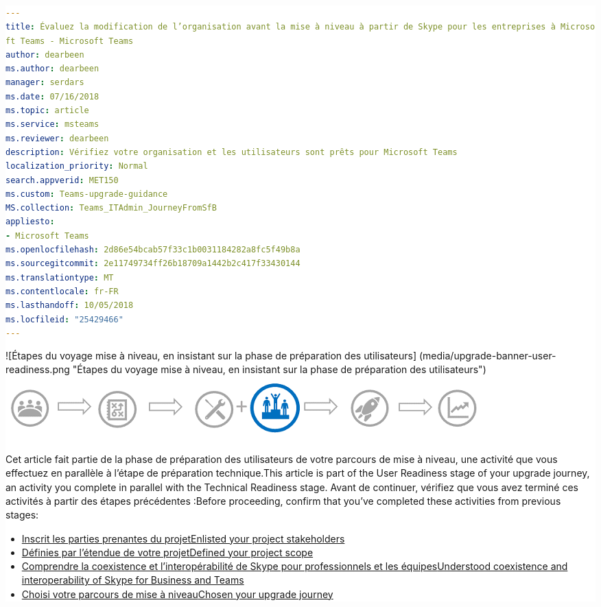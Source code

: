 ```yaml
---
title: Évaluez la modification de l’organisation avant la mise à niveau à partir de Skype pour les entreprises à Microsoft Teams - Microsoft Teams
author: dearbeen
ms.author: dearbeen
manager: serdars
ms.date: 07/16/2018
ms.topic: article
ms.service: msteams
ms.reviewer: dearbeen
description: Vérifiez votre organisation et les utilisateurs sont prêts pour Microsoft Teams
localization_priority: Normal
search.appverid: MET150
ms.custom: Teams-upgrade-guidance
MS.collection: Teams_ITAdmin_JourneyFromSfB
appliesto:
- Microsoft Teams
ms.openlocfilehash: 2d86e54bcab57f33c1b0031184282a8fc5f49b8a
ms.sourcegitcommit: 2e11749734ff26b18709a1442b2c417f33430144
ms.translationtype: MT
ms.contentlocale: fr-FR
ms.lasthandoff: 10/05/2018
ms.locfileid: "25429466"
---
```

<span data-ttu-id="9b5d8-103">![Étapes du voyage mise à niveau, en insistant sur la phase de préparation des utilisateurs] (media/upgrade-banner-user-readiness.png "Étapes du voyage mise à niveau, en insistant sur la phase de préparation des utilisateurs")</span><span class="sxs-lookup"><span data-stu-id="9b5d8-103">![Stages of the upgrade journey, with emphasis on the User Readiness stage](media/upgrade-banner-user-readiness.png "Stages of the upgrade journey, with emphasis on the User Readiness stage")</span></span>

<span data-ttu-id="9b5d8-104">Cet article fait partie de la phase de préparation des utilisateurs de votre parcours de mise à niveau, une activité que vous effectuez en parallèle à l’étape de préparation technique.</span><span class="sxs-lookup"><span data-stu-id="9b5d8-104">This article is part of the User Readiness stage of your upgrade journey, an activity you complete in parallel with the Technical Readiness stage.</span></span> <span data-ttu-id="9b5d8-105">Avant de continuer, vérifiez que vous avez terminé ces activités à partir des étapes précédentes :</span><span class="sxs-lookup"><span data-stu-id="9b5d8-105">Before proceeding, confirm that you’ve completed these activities from previous stages:</span></span>

-   [<span data-ttu-id="9b5d8-106">Inscrit les parties prenantes du projet</span><span class="sxs-lookup"><span data-stu-id="9b5d8-106">Enlisted your project stakeholders</span></span>](upgrade-enlist-stakeholders.md)
-   [<span data-ttu-id="9b5d8-107">Définies par l’étendue de votre projet</span><span class="sxs-lookup"><span data-stu-id="9b5d8-107">Defined your project scope</span></span>](https://aka.ms/SkypetoTeams-Scope)
-   [<span data-ttu-id="9b5d8-108">Comprendre la coexistence et l’interopérabilité de Skype pour professionnels et les équipes</span><span class="sxs-lookup"><span data-stu-id="9b5d8-108">Understood coexistence and interoperability of Skype for Business and Teams</span></span>](https://aka.ms/SkypeToTeams-Coexist)
-   [<span data-ttu-id="9b5d8-109">Choisi votre parcours de mise à niveau</span><span class="sxs-lookup"><span data-stu-id="9b5d8-109">Chosen your upgrade journey</span></span>](upgrade-and-coexistence-of-skypeforbusiness-and-teams.md)
